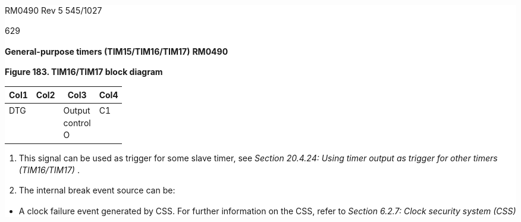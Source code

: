 RM0490 Rev 5 545/1027



629


**General-purpose timers (TIM15/TIM16/TIM17)** **RM0490**


**Figure 183. TIM16/TIM17 block diagram**




























|Col1|Col2|Col3|Col4|
|---|---|---|---|
|DTG||Output<br>control<br>O|C1|



























1. This signal can be used as trigger for some slave timer, see _Section 20.4.24: Using timer output as trigger for other timers_
_(TIM16/TIM17)_ .


2. The internal break event source can be:

  - A clock failure event generated by CSS. For further information on the CSS, refer to _Section 6.2.7: Clock security system_
_(CSS)_
